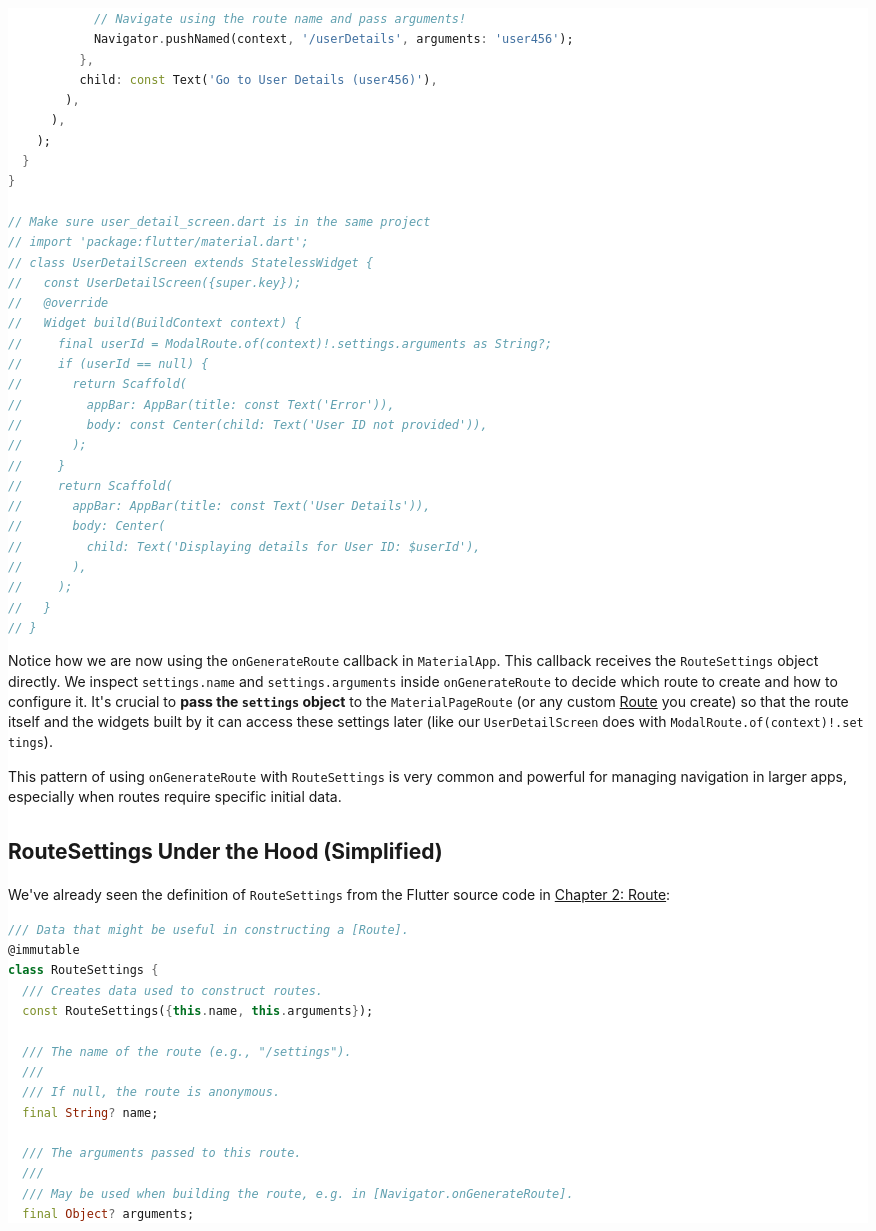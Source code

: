 ```dart
            // Navigate using the route name and pass arguments!
            Navigator.pushNamed(context, '/userDetails', arguments: 'user456');
          },
          child: const Text('Go to User Details (user456)'),
        ),
      ),
    );
  }
}

// Make sure user_detail_screen.dart is in the same project
// import 'package:flutter/material.dart';
// class UserDetailScreen extends StatelessWidget {
//   const UserDetailScreen({super.key});
//   @override
//   Widget build(BuildContext context) {
//     final userId = ModalRoute.of(context)!.settings.arguments as String?;
//     if (userId == null) {
//       return Scaffold(
//         appBar: AppBar(title: const Text('Error')),
//         body: const Center(child: Text('User ID not provided')),
//       );
//     }
//     return Scaffold(
//       appBar: AppBar(title: const Text('User Details')),
//       body: Center(
//         child: Text('Displaying details for User ID: $userId'),
//       ),
//     );
//   }
// }
```

Notice how we are now using the `onGenerateRoute` callback in `MaterialApp`. This callback receives the `RouteSettings` object directly. We inspect `settings.name` and `settings.arguments` inside `onGenerateRoute` to decide which route to create and how to configure it. It's crucial to **pass the `settings` object** to the `MaterialPageRoute` (or any custom [Route](02_route_.md) you create) so that the route itself and the widgets built by it can access these settings later (like our `UserDetailScreen` does with `ModalRoute.of(context)!.settings`).

This pattern of using `onGenerateRoute` with `RouteSettings` is very common and powerful for managing navigation in larger apps, especially when routes require specific initial data.

## RouteSettings Under the Hood (Simplified)

We've already seen the definition of `RouteSettings` from the Flutter source code in [Chapter 2: Route](02_route_.md):

```dart
/// Data that might be useful in constructing a [Route].
@immutable
class RouteSettings {
  /// Creates data used to construct routes.
  const RouteSettings({this.name, this.arguments});

  /// The name of the route (e.g., "/settings").
  ///
  /// If null, the route is anonymous.
  final String? name;

  /// The arguments passed to this route.
  ///
  /// May be used when building the route, e.g. in [Navigator.onGenerateRoute].
  final Object? arguments;
```